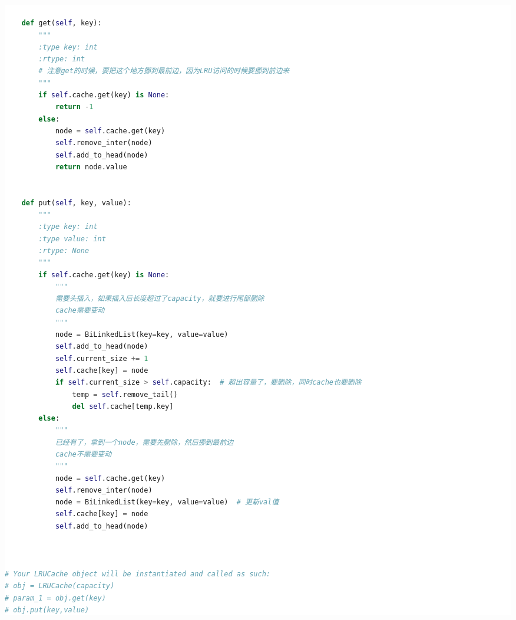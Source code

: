 ```python

    def get(self, key):
        """
        :type key: int
        :rtype: int
        # 注意get的时候，要把这个地方挪到最前边，因为LRU访问的时候要挪到前边来
        """
        if self.cache.get(key) is None:
            return -1
        else:
            node = self.cache.get(key)
            self.remove_inter(node)
            self.add_to_head(node)
            return node.value


    def put(self, key, value):
        """
        :type key: int
        :type value: int
        :rtype: None
        """
        if self.cache.get(key) is None:
            """
            需要头插入，如果插入后长度超过了capacity，就要进行尾部删除
            cache需要变动
            """
            node = BiLinkedList(key=key, value=value)
            self.add_to_head(node)
            self.current_size += 1
            self.cache[key] = node
            if self.current_size > self.capacity:  # 超出容量了，要删除，同时cache也要删除
                temp = self.remove_tail()
                del self.cache[temp.key]
        else:
            """
            已经有了，拿到一个node，需要先删除，然后挪到最前边
            cache不需要变动
            """
            node = self.cache.get(key)
            self.remove_inter(node)
            node = BiLinkedList(key=key, value=value)  # 更新val值
            self.cache[key] = node
            self.add_to_head(node)



# Your LRUCache object will be instantiated and called as such:
# obj = LRUCache(capacity)
# param_1 = obj.get(key)
# obj.put(key,value)
```
